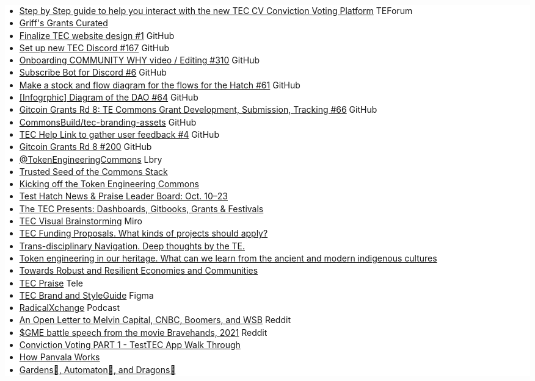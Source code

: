 - [Step by Step guide to help you interact with the new TEC CV Conviction Voting Platform](https://forum.tecommons.org/t/step-by-step-guide-to-help-you-interact-with-the-new-tec-cv-conviction-voting-platform/48?u=santigs) TEForum
- [Griff's Grants Curated](https://gitcoin.co/grants/cart/bulk-add/1127;9000;316,539;9000;316,795;5000;316,1379;3000;316,331;3000;316,308;3000;316,277;3000;316,622;2000;316,517;2000;316,202;2000;316,152;2000;316,1158;1500;316,1732;1000;316,1609;1000;316,1595;1000;316,1262;1000;316,1155;1000;316,848;1000;316,798;1000;316,779;1000;316,668;1000;316,524;1000;316,500;1000;316,347;1000;316,275;1000;316,184;1000;316,159;1000;316,149;1000;316,143;1000;316,13;1000;316,1663;500;316,1641;500;316,1638;500;316,1415;500;316,1374;500;316,1297;500;316,1250;500;316,1151;500;316,1141;500;316,816;500;316,775;500;316,285;500;316,238;500;316,191;500;316,160;500;316,63;500;316,1573;400;316,1554;400;316,1499;400;316,1175;400;316,1635;300;316,1618;300;316,1574;300;316,1424;300;316,1210;300;316,1118;300;316,1093;300;316,949;300;316,902;300;316,711;300;316,514;300;316,237;300;316,235;300;316,231;300;316,1632;200;316,1561;200;316,1464;200;316,1266;200;316,1134;200;316,1041;200;316,738;200;316,1700;100;316,1691;100;316,1657;100;316,1643;100;316,1636;100;316,1634;100;316,1620;100;316,1592;100;316,1577;100;316,1403;100;316,1240;100;316,1219;100;316,1183;100;316,1143;100;316,1122;100;316,1101;100;316,1052;100;316,899;100;316,855;100;316,806;100;316,590;100;316,565;100;316,551;100;316,515;100;316,437;100;316,207;100;316,12;100;316,:griffgreen)
- [Finalize TEC website design #1](https://github.com/CommonsBuild/coordination/issues/1) GitHub
- [Set up new TEC Discord #167](https://github.com/CommonsBuild/coordination/issues/167) GitHub
- [Onboarding COMMUNITY WHY video / Editing #310](https://github.com/CommonsBuild/coordination/issues/310) GitHub
- [Subscribe Bot for Discord #6](https://github.com/CommonsBuild/coordination/issues/6) GitHub
- [Make a stock and flow diagram for the flows for the Hatch #61](https://github.com/CommonsBuild/coordination/issues/61) GitHub
- [[Infogrphic] Diagram of the DAO #64](https://github.com/CommonsBuild/coordination/issues/64) GitHub
- [Gitcoin Grants Rd 8: TE Commons Grant Development, Submission, Tracking #66](https://github.com/CommonsBuild/coordination/issues/66) GitHub
- [CommonsBuild/tec-branding-assets](https://github.com/CommonsBuild/tec-branding-assets) GitHub
- [TEC Help Link to gather user feedback #4](https://github.com/CommonsBuild/tec-interface/issues/4) GitHub
- [Gitcoin Grants Rd 8 #200](https://github.com/commons-stack/iteration0/issues/200) GitHub
- [@TokenEngineeringCommons](https://lbry.tv/@TokenEngineeringCommons:8) Lbry
- [Trusted Seed of the Commons Stack](https://medium.com/commonsstack/the-trusted-seed-of-the-commons-stack-13d7e37f2de)
- [Kicking off the Token Engineering Commons](https://medium.com/token-engineering-commons/kicking-off-the-token-engineering-commons-be6a253cba81)
- [Test Hatch News & Praise Leader Board: Oct. 10–23](https://medium.com/token-engineering-commons/test-hatch-news-praise-leader-board-oct-10-23-46c4ef397d64)
- [The TEC Presents: Dashboards, Gitbooks, Grants & Festivals](https://medium.com/token-engineering-commons/the-tec-presents-dashboards-gitbooks-grants-festivals-d050b1fe640e)
- [TEC Visual Brainstorming](https://miro.com/welcomeonboard/zqrRKAJYgFZU98DvkFiGGBYljrI6Rv5LsYSCLSMKXE1RyTpnPkI7nJ15ijXujmqt) Miro
- [TEC Funding Proposals. What kinds of projects should apply?](https://forum.tecommons.org/t/tec-funding-proposals-what-kinds-of-projects-should-apply/191)
- [Trans-disciplinary Navigation. Deep thoughts by the TE.](https://medium.com/token-engineering-commons/trans-disciplinary-navigation-deep-thoughts-by-the-token-engineering-community-8fc507160383)
- [Token engineering in our heritage. What can we learn from the ancient and modern indigenous cultures](https://medium.com/token-engineering-commons/token-engineering-in-our-heritage-what-we-can-learn-from-ancient-and-modern-indigenous-cultures-fb4961a8cd24)
- [Towards Robust and Resilient Economies and Communities](https://medium.com/token-engineering-commons/towards-robust-and-resilient-economies-and-communities-8effcc5bc20d)
- [TEC Praise](https://t.me/tepraise) Tele
- [TEC Brand and StyleGuide](https://www.figma.com/file/MzkGQ17WWwsa2xpLHxNM1x/TEC?node-id=3%3A2) Figma
- [RadicalXchange](https://www.radicalxchange.org/) Podcast
- [An Open Letter to Melvin Capital, CNBC, Boomers, and WSB](https://www.reddit.com/r/wallstreetbets/comments/l6omry/an_open_letter_to_melvin_capital_cnbc_boomers_and/) Reddit
- [$GME battle speech from the movie Bravehands, 2021](https://www.reddit.com/r/wallstreetbets/comments/l7tc3u/gme_battle_speech_from_the_movie_bravehands_2021/) Reddit
- [Conviction Voting PART 1 - TestTEC App Walk Through](https://www.youtube.com/watch?v=6ohUOlBwhek)
- [How Panvala Works](https://www.youtube.com/watch?v=E1x7HnN3aCM)
- [Gardens🌱, Automaton🤖, and Dragons🐉](https://www.youtube.com/watch?v=V-nFb51M3x0)